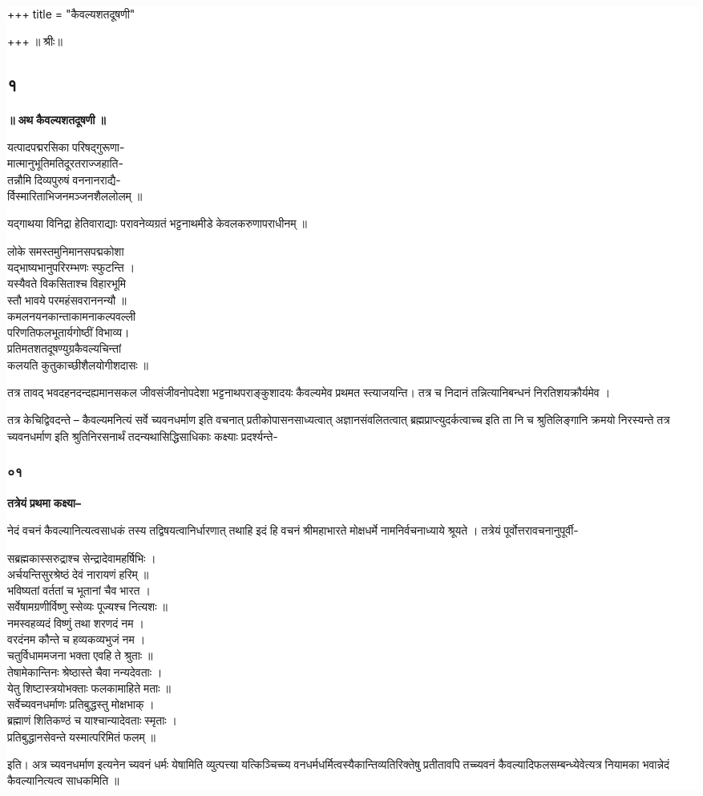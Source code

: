 +++
title = "कैवल्यशतदूषणी"

+++
॥ श्रीः॥

## १ 
**॥** **अथ** **कैवल्यशतदूषणी** **॥**

यत्पादपद्मरसिका परिषद्गुरूणा-  
मात्मानुभूतिमतिदूरतराज्जहाति-  
तन्नौमि दिव्यपुरुषं वननानराद्यै-  
र्विस्मारिताभिजनमञ्जनशैललोलम् ॥

यद्गाथया विनिद्रा हेतिवाराद्याः परावनेव्यग्रतं भट्टनाथमीडे केवलकरुणापराधीनम् ॥

लोके समस्तमुनिमानसपद्मकोशा  
यद्भाष्यभानुपरिरम्भणः स्फुटन्ति ।  
यस्यैवते विकसिताश्च विहारभूमि  
स्तौ भावये परमहंसवराननन्यौ ॥  
कमलनयनकान्ताकामनाकल्पवल्ली  
परिणतिफलभूतार्यगोष्ठीं विभाव्य।  
प्रतिमतशतदूषण्युग्रकैवल्यचिन्तां  
कलयति कुतुकाच्छीशैलयोगीशदासः ॥

तत्र तावद् भवदहनदन्दह्यमानसकल जीवसंजीवनोपदेशा भट्टनाथपराङ्कुशादयः कैवल्यमेव प्रथमत स्त्याजयन्ति। तत्र च निदानं तन्नित्यानिबन्धनं निरतिशयक्रौर्यमेव ।

तत्र केचिद्विवदन्ते – कैवल्यमनित्यं सर्वे च्यवनधर्माण इति वचनात् प्रतीकोपासनसाध्यत्वात् अज्ञानसंवलितत्वात् ब्रह्मप्राप्त्युदर्कत्वाच्च इति ता नि च श्रुतिलिङ्गानि क्रमयो निरस्यन्ते तत्र च्यवनधर्माण इति श्रुतिनिरसनार्थं तदन्यथासिद्धिसाधिकाः कक्ष्याः प्रदर्श्यन्ते-

### ०१ 
**तत्रेयं** **प्रथमा** **कक्ष्या–**

नेदं वचनं कैवल्यानित्यत्वसाधकं तस्य तद्विषयत्वानिर्धारणात् तथाहि इदं हि वचनं श्रीमहाभारते मोक्षधर्मे नामनिर्वचनाध्याये श्रूयते । तत्रेयं पूर्वोत्तरावचनानुपूर्वी-

सब्रह्मकास्सरुद्राश्च सेन्द्रादेवामहर्षिभिः ।  
अर्चयन्तिसुरश्रेष्ठं देवं नारायणं हरिम् ॥  
भविष्यतां वर्ततां च भूतानां चैव भारत ।  
सर्वेषामग्रणीर्विष्णु स्सेव्यः पूज्यश्च नित्यशः ॥  
नमस्वहव्यदं विष्णुं तथा शरणदं नम ।  
वरदंनम कौन्ते च हव्यकव्यभुजं नम ।  
चतुर्विधाममजना भक्ता एवहि ते श्रुताः ॥  
तेषामेकान्तिनः श्रेष्ठास्ते चैवा नन्यदेवताः ।  
येतु शिष्टास्त्रयोभक्ताः फलकामाहिते मताः ॥  
सर्वेच्यवनधर्माणः प्रतिबुद्धस्तु मोक्षभाक् ।  
ब्रह्माणं शितिकण्ठं च याश्चान्यादेवताः स्मृताः ।  
प्रतिबुद्धानसेवन्ते यस्मात्परिमितं फलम् ॥

इति। अत्र च्यवनधर्माण इत्यनेन च्यवनं धर्मः येषामिति व्युत्पत्त्या यत्किञ्चिच्च्य वनधर्मधर्मित्वस्यैकान्तिव्यतिरिक्तेषु प्रतीतावपि तच्च्यवनं कैवल्यादिफलसम्बन्ध्येवेत्यत्र नियामका भवान्नेदं कैवल्यानित्यत्व साधकमिति ॥
